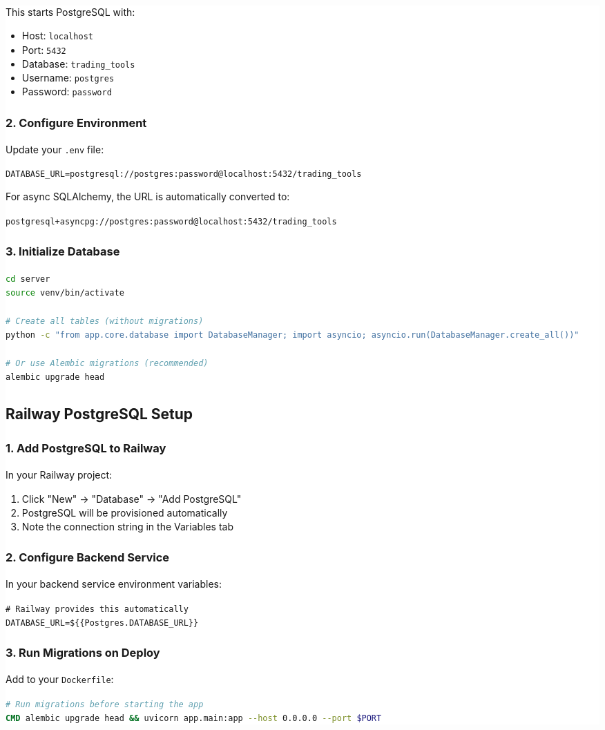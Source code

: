 This starts PostgreSQL with:
- Host: `localhost`
- Port: `5432`
- Database: `trading_tools`
- Username: `postgres`
- Password: `password`

### 2. Configure Environment

Update your `.env` file:
```env
DATABASE_URL=postgresql://postgres:password@localhost:5432/trading_tools
```

For async SQLAlchemy, the URL is automatically converted to:
```
postgresql+asyncpg://postgres:password@localhost:5432/trading_tools
```

### 3. Initialize Database

```bash
cd server
source venv/bin/activate

# Create all tables (without migrations)
python -c "from app.core.database import DatabaseManager; import asyncio; asyncio.run(DatabaseManager.create_all())"

# Or use Alembic migrations (recommended)
alembic upgrade head
```

## Railway PostgreSQL Setup

### 1. Add PostgreSQL to Railway

In your Railway project:
1. Click "New" → "Database" → "Add PostgreSQL"
2. PostgreSQL will be provisioned automatically
3. Note the connection string in the Variables tab

### 2. Configure Backend Service

In your backend service environment variables:
```env
# Railway provides this automatically
DATABASE_URL=${{Postgres.DATABASE_URL}}
```

### 3. Run Migrations on Deploy

Add to your `Dockerfile`:
```dockerfile
# Run migrations before starting the app
CMD alembic upgrade head && uvicorn app.main:app --host 0.0.0.0 --port $PORT
```
